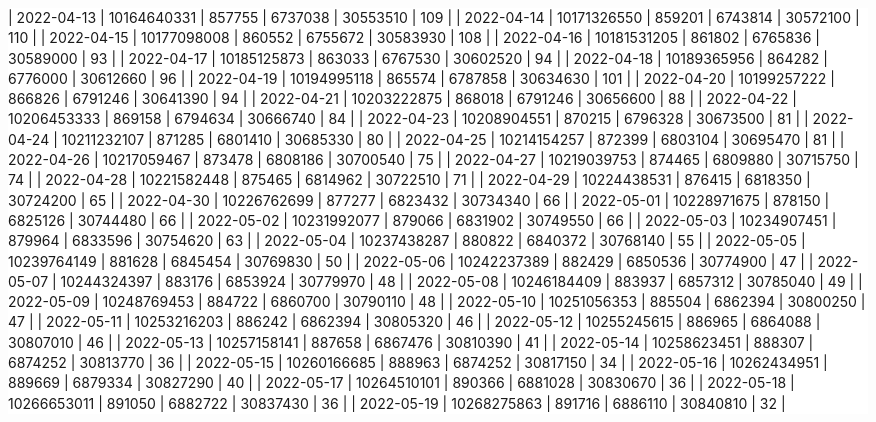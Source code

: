| 2022-04-13 | 10164640331 | 857755 | 6737038 | 30553510 | 109 |
| 2022-04-14 | 10171326550 | 859201 | 6743814 | 30572100 | 110 |
| 2022-04-15 | 10177098008 | 860552 | 6755672 | 30583930 | 108 |
| 2022-04-16 | 10181531205 | 861802 | 6765836 | 30589000 | 93 |
| 2022-04-17 | 10185125873 | 863033 | 6767530 | 30602520 | 94 |
| 2022-04-18 | 10189365956 | 864282 | 6776000 | 30612660 | 96 |
| 2022-04-19 | 10194995118 | 865574 | 6787858 | 30634630 | 101 |
| 2022-04-20 | 10199257222 | 866826 | 6791246 | 30641390 | 94 |
| 2022-04-21 | 10203222875 | 868018 | 6791246 | 30656600 | 88 |
| 2022-04-22 | 10206453333 | 869158 | 6794634 | 30666740 | 84 |
| 2022-04-23 | 10208904551 | 870215 | 6796328 | 30673500 | 81 |
| 2022-04-24 | 10211232107 | 871285 | 6801410 | 30685330 | 80 |
| 2022-04-25 | 10214154257 | 872399 | 6803104 | 30695470 | 81 |
| 2022-04-26 | 10217059467 | 873478 | 6808186 | 30700540 | 75 |
| 2022-04-27 | 10219039753 | 874465 | 6809880 | 30715750 | 74 |
| 2022-04-28 | 10221582448 | 875465 | 6814962 | 30722510 | 71 |
| 2022-04-29 | 10224438531 | 876415 | 6818350 | 30724200 | 65 |
| 2022-04-30 | 10226762699 | 877277 | 6823432 | 30734340 | 66 |
| 2022-05-01 | 10228971675 | 878150 | 6825126 | 30744480 | 66 |
| 2022-05-02 | 10231992077 | 879066 | 6831902 | 30749550 | 66 |
| 2022-05-03 | 10234907451 | 879964 | 6833596 | 30754620 | 63 |
| 2022-05-04 | 10237438287 | 880822 | 6840372 | 30768140 | 55 |
| 2022-05-05 | 10239764149 | 881628 | 6845454 | 30769830 | 50 |
| 2022-05-06 | 10242237389 | 882429 | 6850536 | 30774900 | 47 |
| 2022-05-07 | 10244324397 | 883176 | 6853924 | 30779970 | 48 |
| 2022-05-08 | 10246184409 | 883937 | 6857312 | 30785040 | 49 |
| 2022-05-09 | 10248769453 | 884722 | 6860700 | 30790110 | 48 |
| 2022-05-10 | 10251056353 | 885504 | 6862394 | 30800250 | 47 |
| 2022-05-11 | 10253216203 | 886242 | 6862394 | 30805320 | 46 |
| 2022-05-12 | 10255245615 | 886965 | 6864088 | 30807010 | 46 |
| 2022-05-13 | 10257158141 | 887658 | 6867476 | 30810390 | 41 |
| 2022-05-14 | 10258623451 | 888307 | 6874252 | 30813770 | 36 |
| 2022-05-15 | 10260166685 | 888963 | 6874252 | 30817150 | 34 |
| 2022-05-16 | 10262434951 | 889669 | 6879334 | 30827290 | 40 |
| 2022-05-17 | 10264510101 | 890366 | 6881028 | 30830670 | 36 |
| 2022-05-18 | 10266653011 | 891050 | 6882722 | 30837430 | 36 |
| 2022-05-19 | 10268275863 | 891716 | 6886110 | 30840810 | 32 |